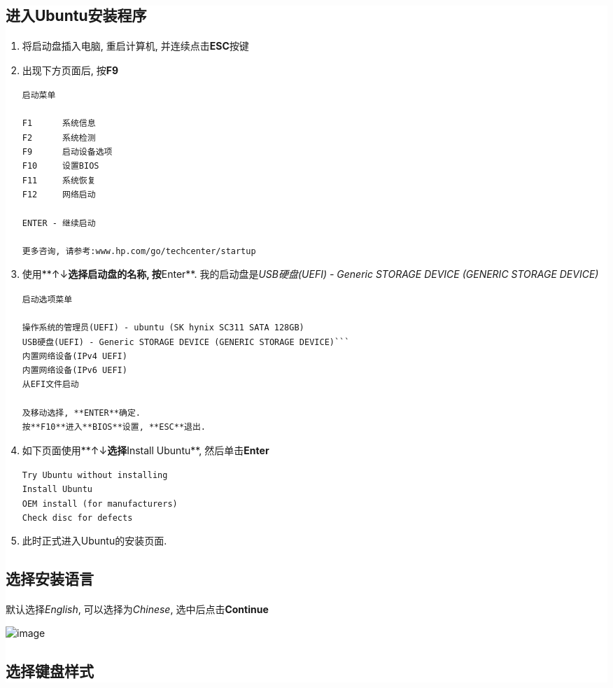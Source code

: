 ## 进入Ubuntu安装程序

1. 将启动盘插入电脑, 重启计算机, 并连续点击**ESC**按键

2. 出现下方页面后, 按**F9**

   ```
   启动菜单
   
   F1      系统信息
   F2      系统检测
   F9      启动设备选项
   F10     设置BIOS
   F11     系统恢复
   F12     网络启动
   
   ENTER - 继续启动
   
   更多咨询, 请参考:www.hp.com/go/techcenter/startup
   ```

3. 使用**↑↓**选择启动盘的名称, 按**Enter**. 我的启动盘是*USB硬盘(UEFI) - Generic STORAGE DEVICE (GENERIC STORAGE DEVICE)*

   ```
   启动选项菜单
   
   操作系统的管理员(UEFI) - ubuntu (SK hynix SC311 SATA 128GB)
   USB硬盘(UEFI) - Generic STORAGE DEVICE (GENERIC STORAGE DEVICE)```
   内置网络设备(IPv4 UEFI)
   内置网络设备(IPv6 UEFI)
   从EFI文件启动
   
   及移动选择, **ENTER**确定.
   按**F10**进入**BIOS**设置, **ESC**退出.
   ```

4. 如下页面使用**↑↓**选择**Install Ubuntu**, 然后单击**Enter**

   ```
   Try Ubuntu without installing
   Install Ubuntu
   OEM install (for manufacturers)
   Check disc for defects
   ```

5. 此时正式进入Ubuntu的安装页面.

## 选择安装语言

默认选择*English*, 可以选择为*Chinese*, 选中后点击**Continue**

![image](https://gitee.com/swang-harbin/pic-bed/raw/master/images/2021/20210609143008.png)

## 选择键盘样式
